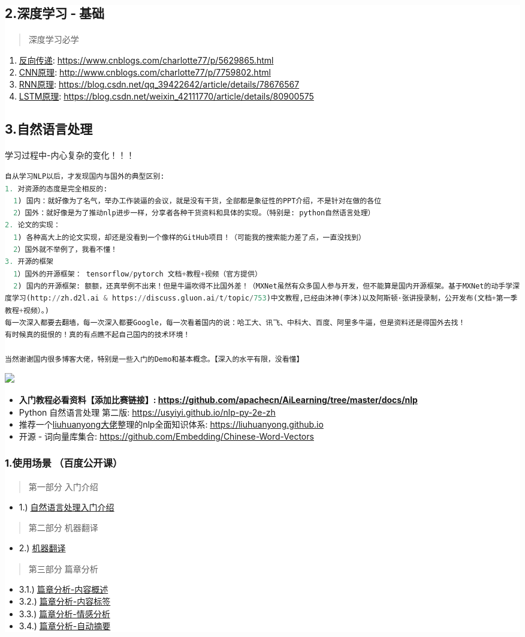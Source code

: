 
## 2.深度学习 - 基础

> 深度学习必学

1. [反向传递](/docs/dl/反向传递.md): https://www.cnblogs.com/charlotte77/p/5629865.html
2. [CNN原理](/docs/dl/CNN原理.md): http://www.cnblogs.com/charlotte77/p/7759802.html
3. [RNN原理](/docs/dl/RNN原理.md): https://blog.csdn.net/qq_39422642/article/details/78676567
4. [LSTM原理](/docs/dl/LSTM原理.md): https://blog.csdn.net/weixin_42111770/article/details/80900575

## 3.自然语言处理

学习过程中-内心复杂的变化！！！

```python
自从学习NLP以后，才发现国内与国外的典型区别:
1. 对资源的态度是完全相反的:
  1) 国内：就好像为了名气，举办工作装逼的会议，就是没有干货，全部都是象征性的PPT介绍，不是针对在做的各位
  2）国外：就好像是为了推动nlp进步一样，分享者各种干货资料和具体的实现。（特别是: python自然语言处理）
2. 论文的实现：
  1) 各种高大上的论文实现，却还是没看到一个像样的GitHub项目！（可能我的搜索能力差了点，一直没找到）
  2）国外就不举例了，我看不懂！
3. 开源的框架
  1）国外的开源框架： tensorflow/pytorch 文档+教程+视频（官方提供）
  2) 国内的开源框架: 额额，还真举例不出来！但是牛逼吹得不比国外差！（MXNet虽然有众多国人参与开发，但不能算是国内开源框架。基于MXNet的动手学深度学习(http://zh.d2l.ai & https://discuss.gluon.ai/t/topic/753)中文教程,已经由沐神(李沐)以及阿斯顿·张讲授录制，公开发布(文档+第一季教程+视频）。)
每一次深入都要去翻墙，每一次深入都要Google，每一次看着国内的说：哈工大、讯飞、中科大、百度、阿里多牛逼，但是资料还是得国外去找！
有时候真的挺恨的！真的有点瞧不起自己国内的技术环境！

当然谢谢国内很多博客大佬，特别是一些入门的Demo和基本概念。【深入的水平有限，没看懂】
```

![](img/nlp/F94581F64C21A1094A473397DFA42F9C.jpg)

* **入门教程必看资料【添加比赛链接】: https://github.com/apachecn/AiLearning/tree/master/docs/nlp**
* Python 自然语言处理 第二版: https://usyiyi.github.io/nlp-py-2e-zh
* 推荐一个[liuhuanyong大佬](https://github.com/liuhuanyong)整理的nlp全面知识体系: <https://liuhuanyong.github.io>
* 开源 - 词向量库集合: https://github.com/Embedding/Chinese-Word-Vectors

### 1.使用场景 （百度公开课）

> 第一部分 入门介绍

* 1.) [自然语言处理入门介绍](/docs/nlp/1.自然语言处理入门介绍.md)

> 第二部分 机器翻译

* 2.) [机器翻译](/docs/nlp/2.机器翻译.md)

> 第三部分 篇章分析

* 3.1.) [篇章分析-内容概述](/docs/nlp/3.1.篇章分析-内容概述.md)
* 3.2.) [篇章分析-内容标签](/docs/nlp/3.2.篇章分析-内容标签.md)
* 3.3.) [篇章分析-情感分析](/docs/nlp/3.3.篇章分析-情感分析.md)
* 3.4.) [篇章分析-自动摘要](/docs/nlp/3.4.篇章分析-自动摘要.md)
